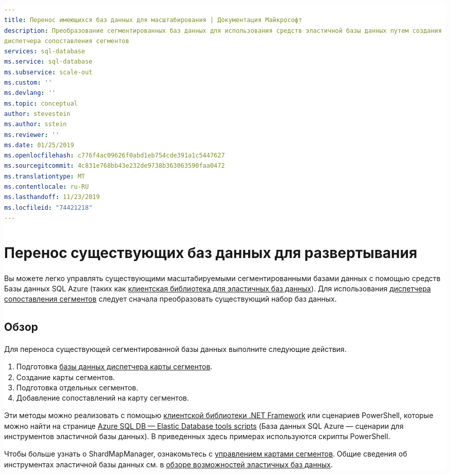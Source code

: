 ```yaml
---
title: Перенос имеющихся баз данных для масштабирования | Документация Майкрософт
description: Преобразование сегментированных баз данных для использования средств эластичной базы данных путем создания диспетчера сопоставления сегментов
services: sql-database
ms.service: sql-database
ms.subservice: scale-out
ms.custom: ''
ms.devlang: ''
ms.topic: conceptual
author: stevestein
ms.author: sstein
ms.reviewer: ''
ms.date: 01/25/2019
ms.openlocfilehash: c776f4ac09626f0abd1eb754cde391a1c5447627
ms.sourcegitcommit: 4c831e768bb43e232de9738b363063590faa0472
ms.translationtype: MT
ms.contentlocale: ru-RU
ms.lasthandoff: 11/23/2019
ms.locfileid: "74421218"
---
```

# <a name="migrate-existing-databases-to-scale-out"></a>Перенос существующих баз данных для развертывания

Вы можете легко управлять существующими масштабируемыми сегментированными базами данных с помощью средств Базы данных SQL Azure (таких как [клиентская библиотека для эластичных баз данных](sql-database-elastic-database-client-library.md)). Для использования [диспетчера сопоставления сегментов](sql-database-elastic-scale-shard-map-management.md) следует сначала преобразовать существующий набор баз данных.

## <a name="overview"></a>Обзор

Для переноса существующей сегментированной базы данных выполните следующие действия.

1. Подготовка [базы данных диспетчера карты сегментов](sql-database-elastic-scale-shard-map-management.md).
2. Создание карты сегментов.
3. Подготовка отдельных сегментов.  
4. Добавление сопоставлений на карту сегментов.

Эти методы можно реализовать с помощью [клиентской библиотеки .NET Framework](https://www.nuget.org/packages/Microsoft.Azure.SqlDatabase.ElasticScale.Client/) или сценариев PowerShell, которые можно найти на странице [Azure SQL DB — Elastic Database tools scripts](https://gallery.technet.microsoft.com/scriptcenter/Azure-SQL-DB-Elastic-731883db) (База данных SQL Azure — сценарии для инструментов эластичной базы данных). В приведенных здесь примерах используются скрипты PowerShell.

Чтобы больше узнать о ShardMapManager, ознакомьтесь с [управлением картами сегментов](sql-database-elastic-scale-shard-map-management.md). Общие сведения об инструментах эластичной базы данных см. в [обзоре возможностей эластичных баз данных](sql-database-elastic-scale-introduction.md).
